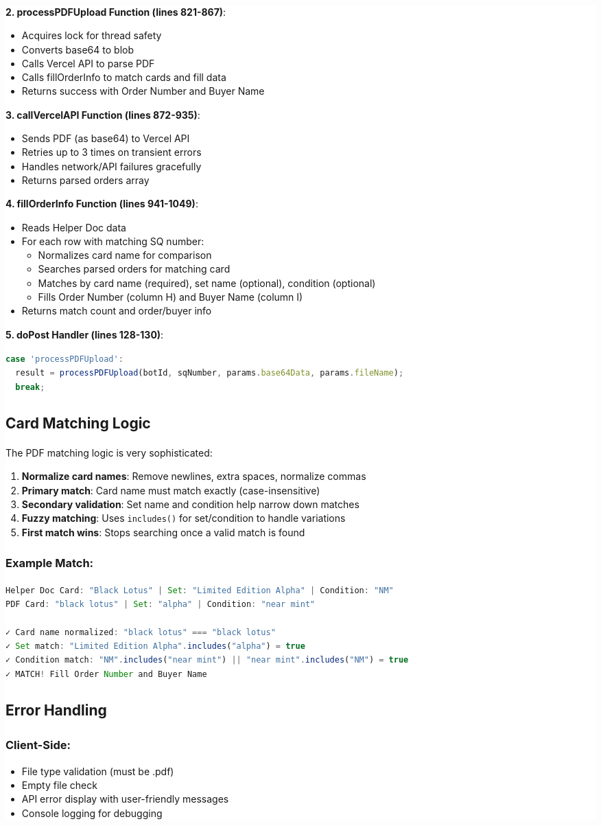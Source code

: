 **2. processPDFUpload Function (lines 821-867)**:
- Acquires lock for thread safety
- Converts base64 to blob
- Calls Vercel API to parse PDF
- Calls fillOrderInfo to match cards and fill data
- Returns success with Order Number and Buyer Name

**3. callVercelAPI Function (lines 872-935)**:
- Sends PDF (as base64) to Vercel API
- Retries up to 3 times on transient errors
- Handles network/API failures gracefully
- Returns parsed orders array

**4. fillOrderInfo Function (lines 941-1049)**:
- Reads Helper Doc data
- For each row with matching SQ number:
  - Normalizes card name for comparison
  - Searches parsed orders for matching card
  - Matches by card name (required), set name (optional), condition (optional)
  - Fills Order Number (column H) and Buyer Name (column I)
- Returns match count and order/buyer info

**5. doPost Handler (lines 128-130)**:
```javascript
case 'processPDFUpload':
  result = processPDFUpload(botId, sqNumber, params.base64Data, params.fileName);
  break;
```

## Card Matching Logic

The PDF matching logic is very sophisticated:

1. **Normalize card names**: Remove newlines, extra spaces, normalize commas
2. **Primary match**: Card name must match exactly (case-insensitive)
3. **Secondary validation**: Set name and condition help narrow down matches
4. **Fuzzy matching**: Uses `includes()` for set/condition to handle variations
5. **First match wins**: Stops searching once a valid match is found

### Example Match:
```javascript
Helper Doc Card: "Black Lotus" | Set: "Limited Edition Alpha" | Condition: "NM"
PDF Card: "black lotus" | Set: "alpha" | Condition: "near mint"

✓ Card name normalized: "black lotus" === "black lotus"
✓ Set match: "Limited Edition Alpha".includes("alpha") = true
✓ Condition match: "NM".includes("near mint") || "near mint".includes("NM") = true
✓ MATCH! Fill Order Number and Buyer Name
```

## Error Handling

### Client-Side:
- File type validation (must be .pdf)
- Empty file check
- API error display with user-friendly messages
- Console logging for debugging
